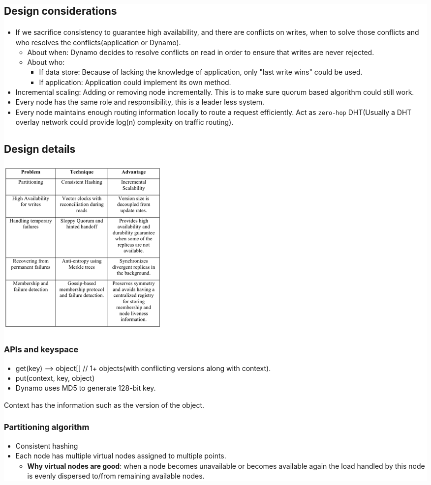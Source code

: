 ## Design considerations

- If we sacrifice consistency to guarantee high availability, and there are conflicts on writes, when to solve those conflicts
  and who resolves the conflicts(application or Dynamo).
  - About when: Dynamo decides to resolve conflicts on read in order to ensure that writes are never rejected.
  - About who:
    - If data store: Because of lacking the knowledge of application, only "last write wins" could be used.
    - If application: Application could implement its own method.
- Incremental scaling: Adding or removing node incrementally. This is to make sure quorum based algorithm could still work.
- Every node has the same role and responsibility, this is a leader less system.
- Every node maintains enough routing information locally to route a request efficiently. Act as `zero-hop` DHT(Usually
  a DHT overlay network could provide log(n) complexity on traffic routing).

## Design details

![](resources/design-details.png)

### APIs and keyspace

- get(key) --> object[] // 1+ objects(with conflicting versions along with context).
- put(context, key, object)
- Dynamo uses MD5 to generate 128-bit key.

Context has the information such as the version of the object.

### Partitioning algorithm

- Consistent hashing
- Each node has multiple virtual nodes assigned to multiple points.
  - **Why virtual nodes are good**: when a node becomes unavailable or becomes available again the load handled by this node
    is evenly dispersed to/from remaining available nodes.
